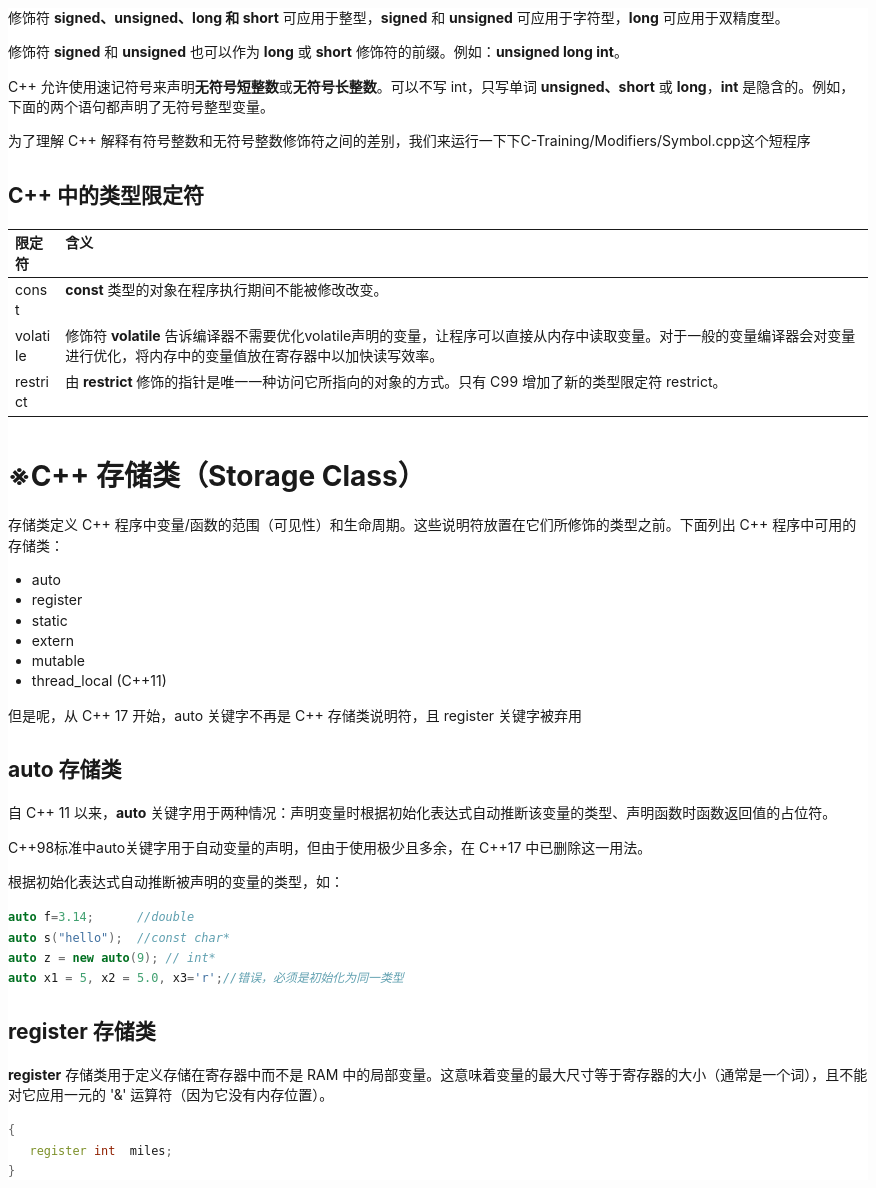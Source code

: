 修饰符 **signed、unsigned、long 和 short** 可应用于整型，**signed** 和 **unsigned** 可应用于字符型，**long** 可应用于双精度型。

修饰符 **signed** 和 **unsigned** 也可以作为 **long** 或 **short** 修饰符的前缀。例如：**unsigned long int**。

C++ 允许使用速记符号来声明**无符号短整数**或**无符号长整数**。可以不写 int，只写单词 **unsigned、short** 或 **long**，**int** 是隐含的。例如，下面的两个语句都声明了无符号整型变量。

为了理解 C++ 解释有符号整数和无符号整数修饰符之间的差别，我们来运行一下下C-Training/Modifiers/Symbol.cpp这个短程序

## C++ 中的类型限定符

| 限定符   | 含义                                                         |
| :------- | :----------------------------------------------------------- |
| const    | **const** 类型的对象在程序执行期间不能被修改改变。           |
| volatile | 修饰符 **volatile** 告诉编译器不需要优化volatile声明的变量，让程序可以直接从内存中读取变量。对于一般的变量编译器会对变量进行优化，将内存中的变量值放在寄存器中以加快读写效率。 |
| restrict | 由 **restrict** 修饰的指针是唯一一种访问它所指向的对象的方式。只有 C99 增加了新的类型限定符 restrict。 |

# ※C++ 存储类（Storage Class）

存储类定义 C++ 程序中变量/函数的范围（可见性）和生命周期。这些说明符放置在它们所修饰的类型之前。下面列出 C++ 程序中可用的存储类：

- auto
- register
- static
- extern 
- mutable
- thread_local (C++11)

但是呢，从 C++ 17 开始，auto 关键字不再是 C++ 存储类说明符，且 register 关键字被弃用

## auto 存储类

自 C++ 11 以来，**auto** 关键字用于两种情况：声明变量时根据初始化表达式自动推断该变量的类型、声明函数时函数返回值的占位符。

C++98标准中auto关键字用于自动变量的声明，但由于使用极少且多余，在 C++17 中已删除这一用法。

根据初始化表达式自动推断被声明的变量的类型，如：

```c++
auto f=3.14;      //double
auto s("hello");  //const char*
auto z = new auto(9); // int*
auto x1 = 5, x2 = 5.0, x3='r';//错误，必须是初始化为同一类型
```

## register 存储类

**register** 存储类用于定义存储在寄存器中而不是 RAM 中的局部变量。这意味着变量的最大尺寸等于寄存器的大小（通常是一个词），且不能对它应用一元的 '&' 运算符（因为它没有内存位置）。

```c++
{
   register int  miles;
}
```
